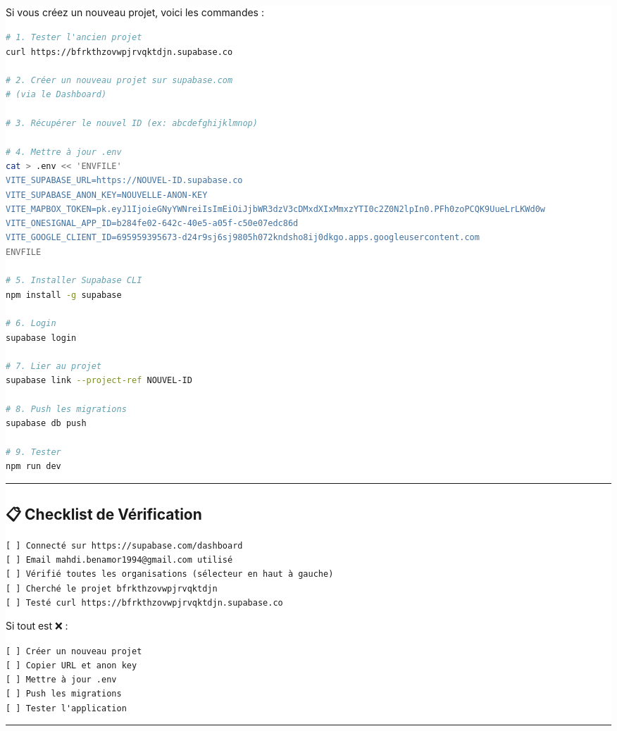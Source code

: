 Si vous créez un nouveau projet, voici les commandes :

```bash
# 1. Tester l'ancien projet
curl https://bfrkthzovwpjrvqktdjn.supabase.co

# 2. Créer un nouveau projet sur supabase.com
# (via le Dashboard)

# 3. Récupérer le nouvel ID (ex: abcdefghijklmnop)

# 4. Mettre à jour .env
cat > .env << 'ENVFILE'
VITE_SUPABASE_URL=https://NOUVEL-ID.supabase.co
VITE_SUPABASE_ANON_KEY=NOUVELLE-ANON-KEY
VITE_MAPBOX_TOKEN=pk.eyJ1IjoieGNyYWNreiIsImEiOiJjbWR3dzV3cDMxdXIxMmxzYTI0c2Z0N2lpIn0.PFh0zoPCQK9UueLrLKWd0w
VITE_ONESIGNAL_APP_ID=b284fe02-642c-40e5-a05f-c50e07edc86d
VITE_GOOGLE_CLIENT_ID=695959395673-d24r9sj6sj9805h072kndsho8ij0dkgo.apps.googleusercontent.com
ENVFILE

# 5. Installer Supabase CLI
npm install -g supabase

# 6. Login
supabase login

# 7. Lier au projet
supabase link --project-ref NOUVEL-ID

# 8. Push les migrations
supabase db push

# 9. Tester
npm run dev
```

---

## 📋 **Checklist de Vérification**

```
[ ] Connecté sur https://supabase.com/dashboard
[ ] Email mahdi.benamor1994@gmail.com utilisé
[ ] Vérifié toutes les organisations (sélecteur en haut à gauche)
[ ] Cherché le projet bfrkthzovwpjrvqktdjn
[ ] Testé curl https://bfrkthzovwpjrvqktdjn.supabase.co
```

Si tout est ❌ :
```
[ ] Créer un nouveau projet
[ ] Copier URL et anon key
[ ] Mettre à jour .env
[ ] Push les migrations
[ ] Tester l'application
```

---